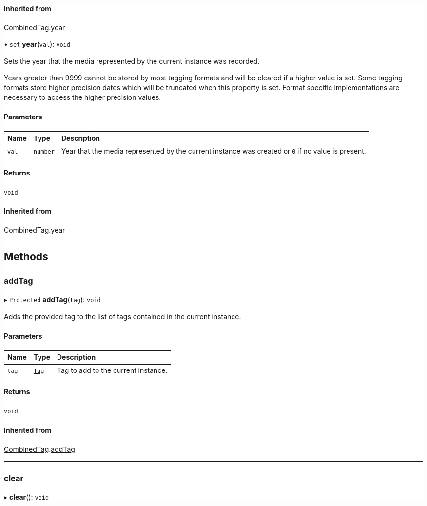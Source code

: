 #### Inherited from

CombinedTag.year

• `set` **year**(`val`): `void`

Sets the year that the media represented by the current instance was recorded.

Years greater than 9999 cannot be stored by most tagging formats and will be cleared
if a higher value is set. Some tagging formats store higher precision dates which will
be truncated when this property is set. Format specific implementations are necessary to
access the higher precision values.

#### Parameters

| Name | Type | Description |
| :------ | :------ | :------ |
| `val` | `number` | Year that the media represented by the current instance was created or `0` if no value is present. |

#### Returns

`void`

#### Inherited from

CombinedTag.year

## Methods

### addTag

▸ `Protected` **addTag**(`tag`): `void`

Adds the provided tag to the list of tags contained in the current instance.

#### Parameters

| Name | Type | Description |
| :------ | :------ | :------ |
| `tag` | [`Tag`](Tag.md) | Tag to add to the current instance. |

#### Returns

`void`

#### Inherited from

[CombinedTag](CombinedTag.md).[addTag](CombinedTag.md#addtag)

___

### clear

▸ **clear**(): `void`
